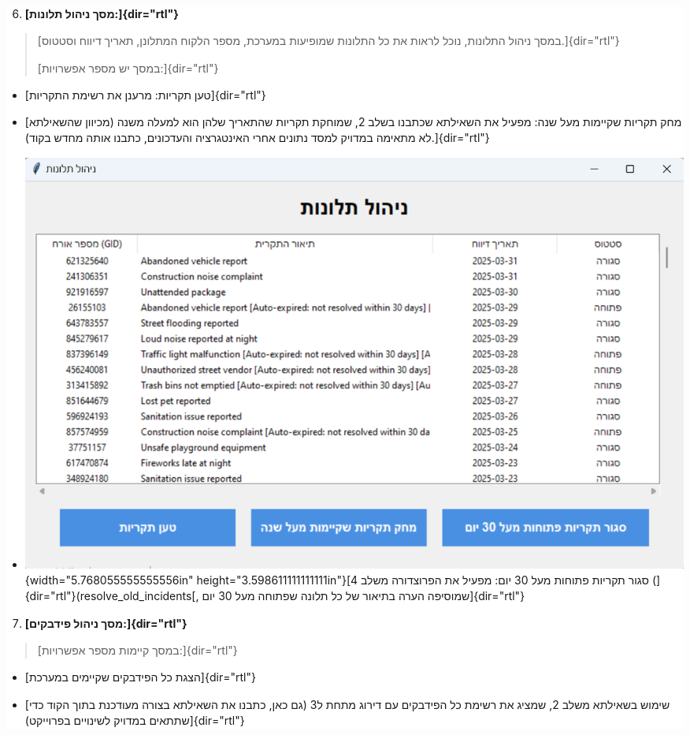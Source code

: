 6)  **[מסך ניהול תלונות:]{dir="rtl"}**

> [במסך ניהול התלונות, נוכל לראות את כל התלונות שמופיעות במערכת, מספר
> הלקוח המתלונן, תאריך דיווח וסטטוס.]{dir="rtl"}
>
> [במסך יש מספר אפשרויות:]{dir="rtl"}

-   [טען תקריות: מרענן את רשימת התקריות]{dir="rtl"}

-   [מחק תקריות שקיימות מעל שנה: מפעיל את השאילתא שכתבנו בשלב 2, שמוחקת
    תקריות שהתאריך שלהן הוא למעלה משנה (מכיוון שהשאילתא לא מתאימה במדויק
    למסד נתונים אחרי האינטגרציה והעדכונים, כתבנו אותה מחדש
    בקוד).]{dir="rtl"}

-   ![](media/image129.png){width="5.768055555555556in"
    height="3.598611111111111in"}[סגור תקריות פתוחות מעל 30 יום: מפעיל
    את הפרוצדורה משלב 4 (]{dir="rtl"}(resolve_old_incidents[, שמוסיפה
    הערה בתיאור של כל תלונה שפתוחה מעל 30 יום]{dir="rtl"}

7)  **[מסך ניהול פידבקים:]{dir="rtl"}**

> [במסך קיימות מספר אפשרויות:]{dir="rtl"}

-   [הצגת כל הפידבקים שקיימים במערכת]{dir="rtl"}

-   [שימוש בשאילתא משלב 2, שמציג את רשימת כל הפידבקים עם דירוג מתחת ל3
    (גם כאן, כתבנו את השאילתא בצורה מעודכנת בתוך הקוד כדי שתתאים במדויק
    לשינויים בפרוייקט)]{dir="rtl"}
